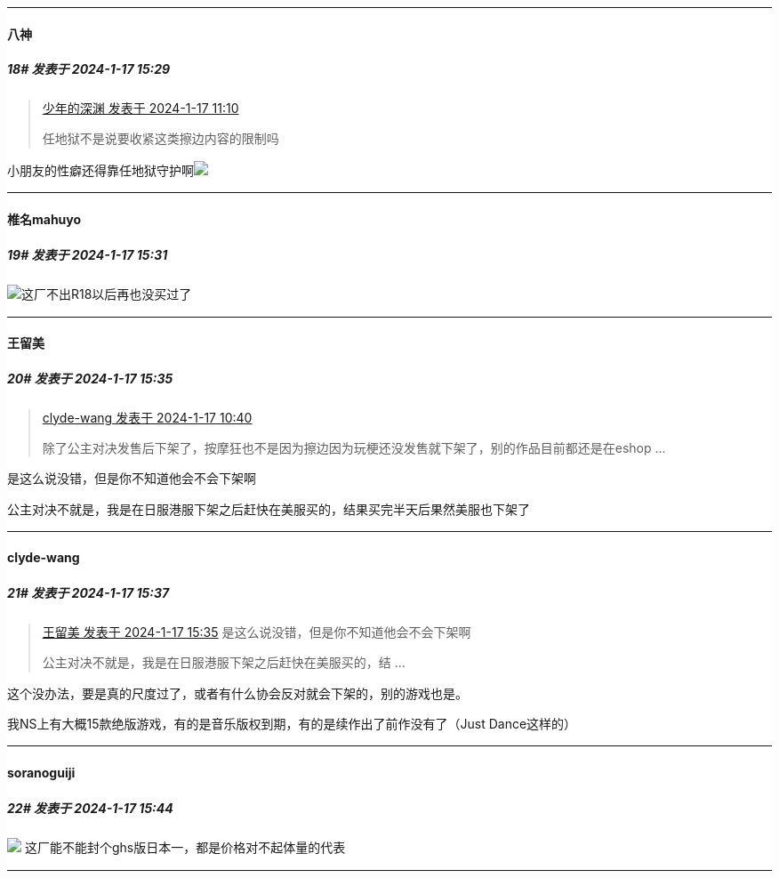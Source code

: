 *****

####  八神  
##### 18#       发表于 2024-1-17 15:29

<blockquote><a href="httphttps://bbs.saraba1st.com/2b/forum.php?mod=redirect&amp;goto=findpost&amp;pid=63675146&amp;ptid=2168261" target="_blank">少年的深渊 发表于 2024-1-17 11:10</a>

任地狱不是说要收紧这类擦边内容的限制吗</blockquote>
小朋友的性癖还得靠任地狱守护啊<img src="https://static.saraba1st.com/image/smiley/face2017/033.png" referrerpolicy="no-referrer">

*****

####  椎名mahuyo  
##### 19#       发表于 2024-1-17 15:31

<img src="https://static.saraba1st.com/image/smiley/face2017/067.png" referrerpolicy="no-referrer">这厂不出R18以后再也没买过了

*****

####  王留美  
##### 20#       发表于 2024-1-17 15:35

<blockquote><a href="httphttps://bbs.saraba1st.com/2b/forum.php?mod=redirect&amp;goto=findpost&amp;pid=63674653&amp;ptid=2168261" target="_blank">clyde-wang 发表于 2024-1-17 10:40</a>

除了公主对决发售后下架了，按摩狂也不是因为擦边因为玩梗还没发售就下架了，别的作品目前都还是在eshop ...</blockquote>
是这么说没错，但是你不知道他会不会下架啊

公主对决不就是，我是在日服港服下架之后赶快在美服买的，结果买完半天后果然美服也下架了

*****

####  clyde-wang  
##### 21#       发表于 2024-1-17 15:37

<blockquote><a href="httphttps://bbs.saraba1st.com/2b/forum.php?mod=redirect&amp;goto=findpost&amp;pid=63678210&amp;ptid=2168261" target="_blank">王留美 发表于 2024-1-17 15:35</a>
是这么说没错，但是你不知道他会不会下架啊

公主对决不就是，我是在日服港服下架之后赶快在美服买的，结 ...</blockquote>
这个没办法，要是真的尺度过了，或者有什么协会反对就会下架的，别的游戏也是。

我NS上有大概15款绝版游戏，有的是音乐版权到期，有的是续作出了前作没有了（Just Dance这样的）

*****

####  soranoguiji  
##### 22#       发表于 2024-1-17 15:44

<img src="https://static.saraba1st.com/image/smiley/face2017/067.png" referrerpolicy="no-referrer"> 这厂能不能封个ghs版日本一，都是价格对不起体量的代表

*****
